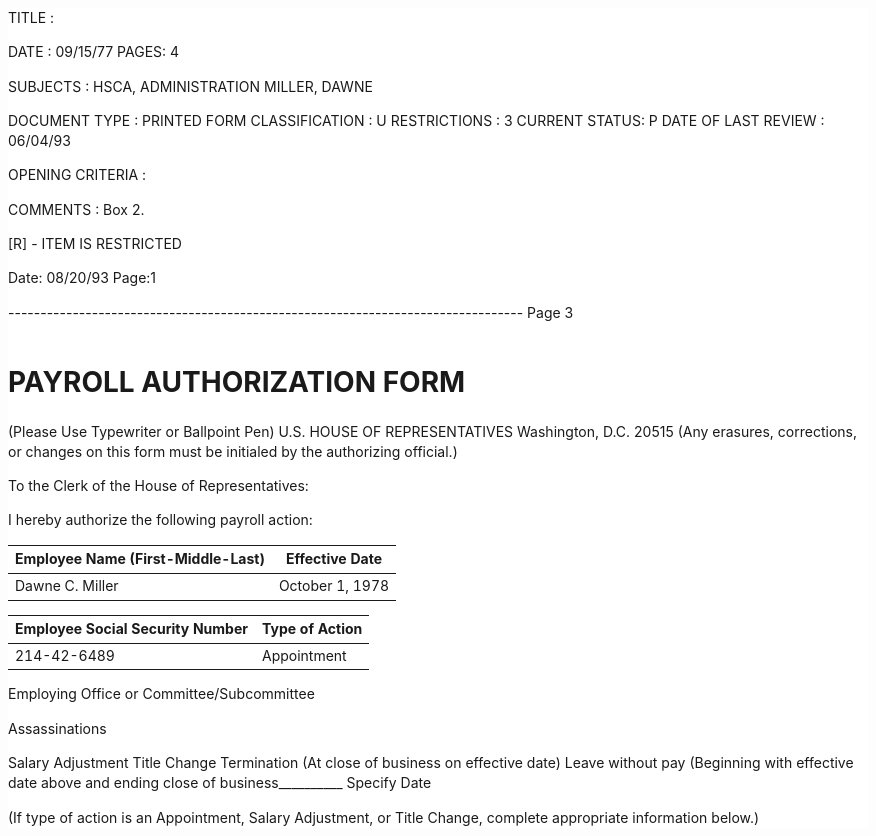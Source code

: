 TITLE :

DATE : 09/15/77
PAGES: 4

SUBJECTS :
HSCA, ADMINISTRATION
MILLER, DAWNE

DOCUMENT TYPE : PRINTED FORM
CLASSIFICATION : U
RESTRICTIONS : 3
CURRENT STATUS: P
DATE OF LAST REVIEW : 06/04/93

OPENING CRITERIA :

COMMENTS :
Box 2.

[R] - ITEM IS RESTRICTED

Date: 08/20/93
Page:1


-------------------------------------------------------------------------------- Page 3

# PAYROLL AUTHORIZATION FORM

(Please Use Typewriter or Ballpoint Pen) U.S. HOUSE OF REPRESENTATIVES Washington, D.C. 20515 (Any erasures, corrections, or changes on this form must be initialed by the authorizing official.)

To the Clerk of the House of Representatives:

I hereby authorize the following payroll action:

| Employee Name (First-Middle-Last) | Effective Date  |
| --------------------------------- | --------------- |
| Dawne C. Miller                   | October 1, 1978 |

| Employee Social Security Number | Type of Action |
| ------------------------------- | -------------- |
| 214-42-6489                     | Appointment    |

Employing Office or Committee/Subcommittee

Assassinations

Salary Adjustment
Title Change
Termination (At close of business on effective date)
Leave without pay (Beginning with effective date above and ending close of business__________ Specify Date

(If type of action is an Appointment, Salary Adjustment, or Title Change, complete appropriate information below.)
